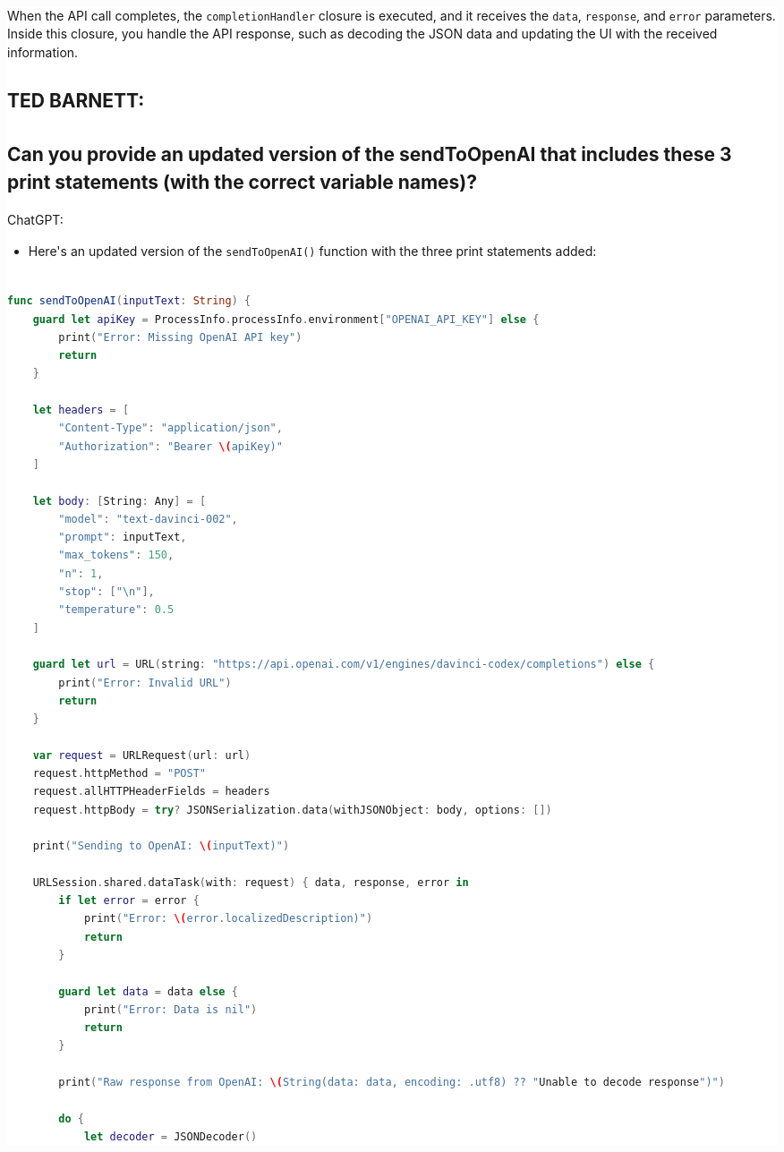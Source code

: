 When the API call completes, the `completionHandler` closure is executed, and it receives the `data`, `response`, and `error` parameters. Inside this closure, you handle the API response, such as decoding the JSON data and updating the UI with the received information.

## TED BARNETT: 
## Can you provide an updated version of the sendToOpenAI that includes these 3 print statements (with the correct variable names)?

ChatGPT: 
- Here's an updated version of the `sendToOpenAI()` function with the three print statements added:

```swift

func sendToOpenAI(inputText: String) {
    guard let apiKey = ProcessInfo.processInfo.environment["OPENAI_API_KEY"] else {
        print("Error: Missing OpenAI API key")
        return
    }

    let headers = [
        "Content-Type": "application/json",
        "Authorization": "Bearer \(apiKey)"
    ]

    let body: [String: Any] = [
        "model": "text-davinci-002",
        "prompt": inputText,
        "max_tokens": 150,
        "n": 1,
        "stop": ["\n"],
        "temperature": 0.5
    ]

    guard let url = URL(string: "https://api.openai.com/v1/engines/davinci-codex/completions") else {
        print("Error: Invalid URL")
        return
    }

    var request = URLRequest(url: url)
    request.httpMethod = "POST"
    request.allHTTPHeaderFields = headers
    request.httpBody = try? JSONSerialization.data(withJSONObject: body, options: [])

    print("Sending to OpenAI: \(inputText)")

    URLSession.shared.dataTask(with: request) { data, response, error in
        if let error = error {
            print("Error: \(error.localizedDescription)")
            return
        }

        guard let data = data else {
            print("Error: Data is nil")
            return
        }

        print("Raw response from OpenAI: \(String(data: data, encoding: .utf8) ?? "Unable to decode response")")

        do {
            let decoder = JSONDecoder()
```